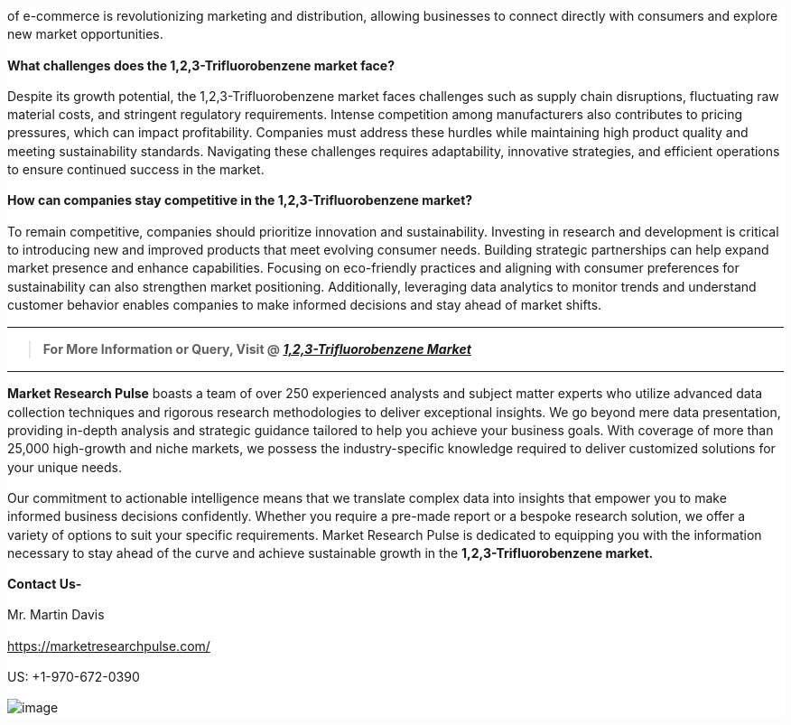 of e-commerce is revolutionizing marketing and distribution, allowing businesses to connect directly with consumers and explore new market opportunities.</p><p><strong>What challenges does the 1,2,3-Trifluorobenzene market face?</strong></p><p>Despite its growth potential, the 1,2,3-Trifluorobenzene market faces challenges such as supply chain disruptions, fluctuating raw material costs, and stringent regulatory requirements. Intense competition among manufacturers also contributes to pricing pressures, which can impact profitability. Companies must address these hurdles while maintaining high product quality and meeting sustainability standards. Navigating these challenges requires adaptability, innovative strategies, and efficient operations to ensure continued success in the market.</p><p><strong>How can companies stay competitive in the 1,2,3-Trifluorobenzene market?</strong></p><p>To remain competitive, companies should prioritize innovation and sustainability. Investing in research and development is critical to introducing new and improved products that meet evolving consumer needs. Building strategic partnerships can help expand market presence and enhance capabilities. Focusing on eco-friendly practices and aligning with consumer preferences for sustainability can also strengthen market positioning. Additionally, leveraging data analytics to monitor trends and understand customer behavior enables companies to make informed decisions and stay ahead of market shifts.</p><hr /><blockquote><p><strong>For More Information or Query, Visit @&nbsp;<em><a href="https://marketresearchpulse.com/report/90564/123-trifluorobenzene-market?utm_source=Linkedin&utm_medium=030">1,2,3-Trifluorobenzene Market</a></em></strong></p></blockquote><hr /><p><strong>Market Research Pulse</strong> boasts a team of over 250 experienced analysts and subject matter experts who utilize advanced data collection techniques and rigorous research methodologies to deliver exceptional insights. We go beyond mere data presentation, providing in-depth analysis and strategic guidance tailored to help you achieve your business goals. With coverage of more than 25,000 high-growth and niche markets, we possess the industry-specific knowledge required to deliver customized solutions for your unique needs.</p><p>Our commitment to actionable intelligence means that we translate complex data into insights that empower you to make informed business decisions confidently. Whether you require a pre-made report or a bespoke research solution, we offer a variety of options to suit your specific requirements. Market Research Pulse is dedicated to equipping you with the information necessary to stay ahead of the curve and achieve sustainable growth in the <strong>1,2,3-Trifluorobenzene market.</strong></p><p><strong>Contact Us-</strong></p><p>Mr. Martin Davis</p><p>https://marketresearchpulse.com/</p><p>US: +1-970-672-0390</p>
![image](https://github.com/user-attachments/assets/df16fa57-5127-43cc-a05f-6026a0ba2f0e)
